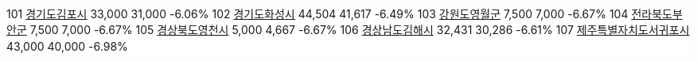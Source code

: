   <tr class="item">
    <td>101</td>
    <td><a href="/apt/경기도김포시">경기도김포시</a></td>
    <td>33,000</td>
    <td>31,000</td>
    <td>-6.06%</td>
  </tr>

  <tr class="item">
    <td>102</td>
    <td><a href="/apt/경기도화성시">경기도화성시</a></td>
    <td>44,504</td>
    <td>41,617</td>
    <td>-6.49%</td>
  </tr>

  <tr class="item">
    <td>103</td>
    <td><a href="/apt/강원도영월군">강원도영월군</a></td>
    <td>7,500</td>
    <td>7,000</td>
    <td>-6.67%</td>
  </tr>

  <tr class="item">
    <td>104</td>
    <td><a href="/apt/전라북도부안군">전라북도부안군</a></td>
    <td>7,500</td>
    <td>7,000</td>
    <td>-6.67%</td>
  </tr>

  <tr class="item">
    <td>105</td>
    <td><a href="/apt/경상북도영천시">경상북도영천시</a></td>
    <td>5,000</td>
    <td>4,667</td>
    <td>-6.67%</td>
  </tr>

  <tr class="item">
    <td>106</td>
    <td><a href="/apt/경상남도김해시">경상남도김해시</a></td>
    <td>32,431</td>
    <td>30,286</td>
    <td>-6.61%</td>
  </tr>

  <tr class="item">
    <td>107</td>
    <td><a href="/apt/제주특별자치도서귀포시">제주특별자치도서귀포시</a></td>
    <td>43,000</td>
    <td>40,000</td>
    <td>-6.98%</td>
  </tr>
